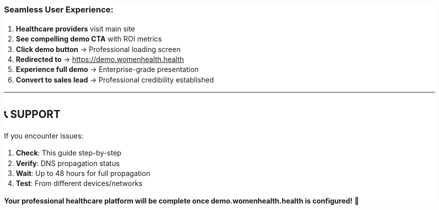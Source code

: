 ### **Seamless User Experience:**
1. **Healthcare providers** visit main site
2. **See compelling demo CTA** with ROI metrics
3. **Click demo button** → Professional loading screen
4. **Redirected to** → https://demo.womenhealth.health
5. **Experience full demo** → Enterprise-grade presentation
6. **Convert to sales lead** → Professional credibility established

---

## 📞 **SUPPORT**

If you encounter issues:
1. **Check**: This guide step-by-step
2. **Verify**: DNS propagation status
3. **Wait**: Up to 48 hours for full propagation
4. **Test**: From different devices/networks

**Your professional healthcare platform will be complete once demo.womenhealth.health is configured!** 🚀
